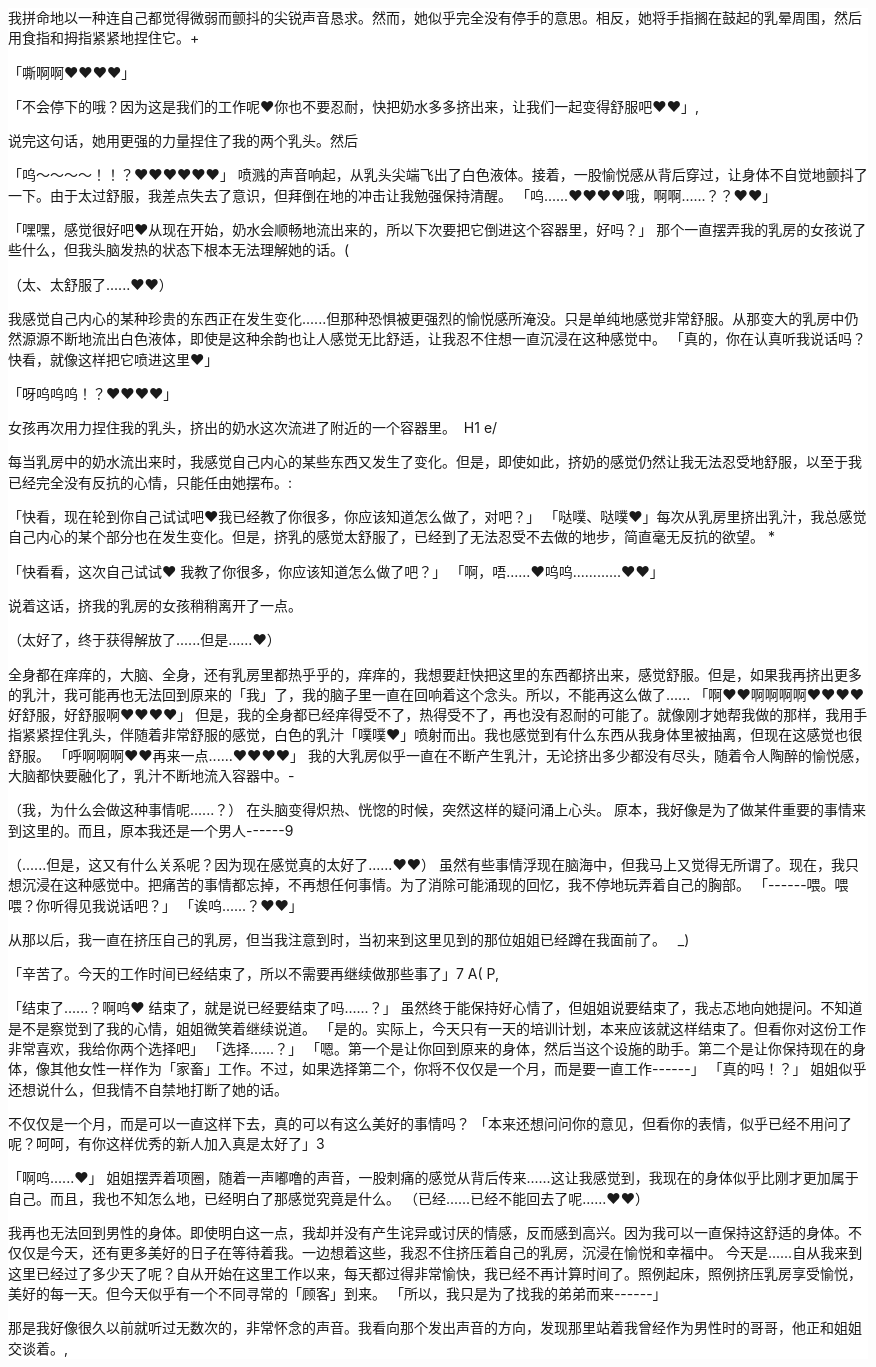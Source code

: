 我拼命地以一种连自己都觉得微弱而颤抖的尖锐声音恳求。然而，她似乎完全没有停手的意思。相反，她将手指搁在鼓起的乳晕周围，然后用食指和拇指紧紧地捏住它。+

「嘶啊啊❤❤❤❤」

「不会停下的哦？因为这是我们的工作呢❤你也不要忍耐，快把奶水多多挤出来，让我们一起变得舒服吧❤❤」,

说完这句话，她用更强的力量捏住了我的两个乳头。然后

「呜～～～～！！？❤❤❤❤❤❤」 喷溅的声音响起，从乳头尖端飞出了白色液体。接着，一股愉悦感从背后穿过，让身体不自觉地颤抖了一下。由于太过舒服，我差点失去了意识，但拜倒在地的冲击让我勉强保持清醒。 「呜......❤❤❤❤哦，啊啊......？？❤❤」

「嘿嘿，感觉很好吧❤从现在开始，奶水会顺畅地流出来的，所以下次要把它倒进这个容器里，好吗？」 那个一直摆弄我的乳房的女孩说了些什么，但我头脑发热的状态下根本无法理解她的话。(

（太、太舒服了......❤❤）

我感觉自己内心的某种珍贵的东西正在发生变化......但那种恐惧被更强烈的愉悦感所淹没。只是单纯地感觉非常舒服。从那变大的乳房中仍然源源不断地流出白色液体，即使是这种余韵也让人感觉无比舒适，让我忍不住想一直沉浸在这种感觉中。 「真的，你在认真听我说话吗？快看，就像这样把它喷进这里❤」

「呀呜呜呜！？❤❤❤❤」

女孩再次用力捏住我的乳头，挤出的奶水这次流进了附近的一个容器里。  H1 e/

每当乳房中的奶水流出来时，我感觉自己内心的某些东西又发生了变化。但是，即使如此，挤奶的感觉仍然让我无法忍受地舒服，以至于我已经完全没有反抗的心情，只能任由她摆布。:

「快看，现在轮到你自己试试吧❤我已经教了你很多，你应该知道怎么做了，对吧？」 「哒噗、哒噗❤」每次从乳房里挤出乳汁，我总感觉自己内心的某个部分也在发生变化。但是，挤乳的感觉太舒服了，已经到了无法忍受不去做的地步，简直毫无反抗的欲望。 *

「快看看，这次自己试试❤ 我教了你很多，你应该知道怎么做了吧？」 「啊，唔......❤呜呜............❤❤」

说着这话，挤我的乳房的女孩稍稍离开了一点。

（太好了，终于获得解放了......但是......❤）

全身都在痒痒的，大脑、全身，还有乳房里都热乎乎的，痒痒的，我想要赶快把这里的东西都挤出来，感觉舒服。但是，如果我再挤出更多的乳汁，我可能再也无法回到原来的「我」了，我的脑子里一直在回响着这个念头。所以，不能再这么做了...... 「啊❤❤啊啊啊啊❤❤❤❤好舒服，好舒服啊❤❤❤❤」 但是，我的全身都已经痒得受不了，热得受不了，再也没有忍耐的可能了。就像刚才她帮我做的那样，我用手指紧紧捏住乳头，伴随着非常舒服的感觉，白色的乳汁「噗噗❤」喷射而出。我也感觉到有什么东西从我身体里被抽离，但现在这感觉也很舒服。 「呼啊啊啊❤❤再来一点......❤❤❤❤」 我的大乳房似乎一直在不断产生乳汁，无论挤出多少都没有尽头，随着令人陶醉的愉悦感，大脑都快要融化了，乳汁不断地流入容器中。-

（我，为什么会做这种事情呢......？） 在头脑变得炽热、恍惚的时候，突然这样的疑问涌上心头。 原本，我好像是为了做某件重要的事情来到这里的。而且，原本我还是一个男人------9

（......但是，这又有什么关系呢？因为现在感觉真的太好了......❤❤） 虽然有些事情浮现在脑海中，但我马上又觉得无所谓了。现在，我只想沉浸在这种感觉中。把痛苦的事情都忘掉，不再想任何事情。为了消除可能涌现的回忆，我不停地玩弄着自己的胸部。 「------喂。喂喂？你听得见我说话吧？」 「诶呜......？❤❤」

从那以后，我一直在挤压自己的乳房，但当我注意到时，当初来到这里见到的那位姐姐已经蹲在我面前了。   _)

「辛苦了。今天的工作时间已经结束了，所以不需要再继续做那些事了」7 A( P,

「结束了......？啊呜❤ 结束了，就是说已经要结束了吗......？」 虽然终于能保持好心情了，但姐姐说要结束了，我忐忑地向她提问。不知道是不是察觉到了我的心情，姐姐微笑着继续说道。 「是的。实际上，今天只有一天的培训计划，本来应该就这样结束了。但看你对这份工作非常喜欢，我给你两个选择吧」 「选择......？」 「嗯。第一个是让你回到原来的身体，然后当这个设施的助手。第二个是让你保持现在的身体，像其他女性一样作为「家畜」工作。不过，如果选择第二个，你将不仅仅是一个月，而是要一直工作------」 「真的吗！？」 姐姐似乎还想说什么，但我情不自禁地打断了她的话。

不仅仅是一个月，而是可以一直这样下去，真的可以有这么美好的事情吗？ 「本来还想问问你的意见，但看你的表情，似乎已经不用问了呢？呵呵，有你这样优秀的新人加入真是太好了」3

「啊呜......❤」 姐姐摆弄着项圈，随着一声嘟噜的声音，一股刺痛的感觉从背后传来......这让我感觉到，我现在的身体似乎比刚才更加属于自己。而且，我也不知怎么地，已经明白了那感觉究竟是什么。 （已经......已经不能回去了呢......❤❤）

我再也无法回到男性的身体。即使明白这一点，我却并没有产生诧异或讨厌的情感，反而感到高兴。因为我可以一直保持这舒适的身体。不仅仅是今天，还有更多美好的日子在等待着我。一边想着这些，我忍不住挤压着自己的乳房，沉浸在愉悦和幸福中。 今天是......自从我来到这里已经过了多少天了呢？自从开始在这里工作以来，每天都过得非常愉快，我已经不再计算时间了。照例起床，照例挤压乳房享受愉悦，美好的每一天。但今天似乎有一个不同寻常的「顾客」到来。 「所以，我只是为了找我的弟弟而来------」

那是我好像很久以前就听过无数次的，非常怀念的声音。我看向那个发出声音的方向，发现那里站着我曾经作为男性时的哥哥，他正和姐姐交谈着。,
